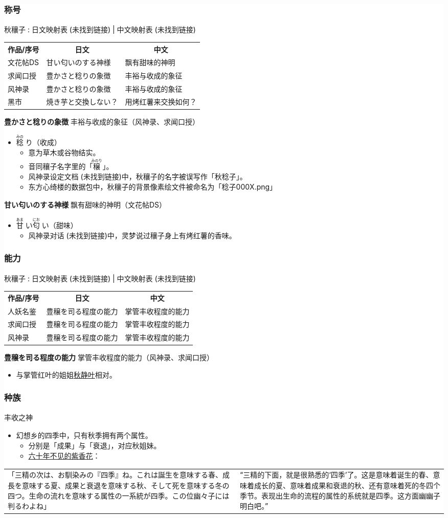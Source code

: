 

### 称号
秋穰子
: 日文映射表 (未找到链接) | 中文映射表 (未找到链接)


<table><tbody><tr><th align="center">作品/序号</th><th align="center">日文</th><th align="center">中文</th></tr><tr><td>文花帖DS</td><td>甘い匂いのする神様</td><td>飘有甜味的神明</td></tr><tr><td>求闻口授</td><td>豊かさと稔りの象徴</td><td>丰裕与收成的象征</td></tr><tr><td>风神录</td><td>豊かさと稔りの象徴</td><td>丰裕与收成的象征</td></tr><tr><td>黑市</td><td>焼き芋と交換しない？</td><td>用烤红薯来交换如何？</td></tr>
</tbody></table>


  
 **豊かさと稔りの象徴**  丰裕与收成的象征（风神录、求闻口授）
  

- <ruby lang="ja"><rb>稔</rb><rp> (</rp><rt>みの</rt><rp>) </rp></ruby>
り（收成）
  - 意为草木或谷物结实。
  - 音同穰子名字里的「<ruby lang="ja"><rb>穣</rb><rp> (</rp><rt>みのり</rt><rp>) </rp></ruby>
」。
  - 风神录设定文档 (未找到链接)中，秋穰子的名字被误写作「秋稔子」。
  - 东方心绮楼的数据包中，秋穰子的背景像素绘文件被命名为「稔子000X.png」


  
 **甘い匂いのする神様**  飘有甜味的神明（文花帖DS）
  

- <ruby lang="ja"><rb>甘</rb><rp> (</rp><rt>あま</rt><rp>) </rp></ruby>
い<ruby lang="ja"><rb>匂</rb><rp> (</rp><rt>にお</rt><rp>) </rp></ruby>
い（甜味）
  - 风神录对话 (未找到链接)中，灵梦说过穰子身上有烤红薯的香味。



### 能力
秋穰子
: 日文映射表 (未找到链接) | 中文映射表 (未找到链接)


<table><tbody><tr><th align="center">作品/序号</th><th align="center">日文</th><th align="center">中文</th></tr><tr><td>人妖名鉴</td><td>豊穣を司る程度の能力</td><td>掌管丰收程度的能力</td></tr><tr><td>求闻口授</td><td>豊穣を司る程度の能力</td><td>掌管丰收程度的能力</td></tr><tr><td>风神录</td><td>豊穣を司る程度の能力</td><td>掌管丰收程度的能力</td></tr>
</tbody></table>


  
 **豊穣を司る程度の能力**  掌管丰收程度的能力（风神录、求闻口授）
  

- 与掌管红叶的姐姐[秋静叶](./秋静叶.md)相对。


### 种族
  
丰收之神
  

- 幻想乡的四季中，只有秋季拥有两个属性。
  - 分别是「成果」与「衰退」，对应秋姐妹。
  - [六十年不见的紫香花](./东方紫香花-六十年不见的紫香花.md)：
<table><tbody><tr class="tt-content" id="内容-153" data-pos="&#91;&quot;\u5185\u5bb9&quot;,153&#93;"><td class="tt-ja" lang="ja"><div class="poem">「三精の次は、お馴染みの『四季』ね。これは誕生を意味する春、成長を意味する夏、成果と衰退を意味する秋、そして死を意味する冬の四つ。生命の流れを意味する属性の一系統が四季。この位幽々子には判るわよね」</div></td><td class="tt-zh" lang="zh"><div class="poem">“三精的下面，就是很熟悉的‘四季’了。这是意味着诞生的春、意味着成长的夏、意味着成果和衰退的秋、还有意味着死的冬四个季节。表现出生命的流程的属性的系统就是四季。这方面幽幽子明白吧。”</div></td></tr></tbody></table>

